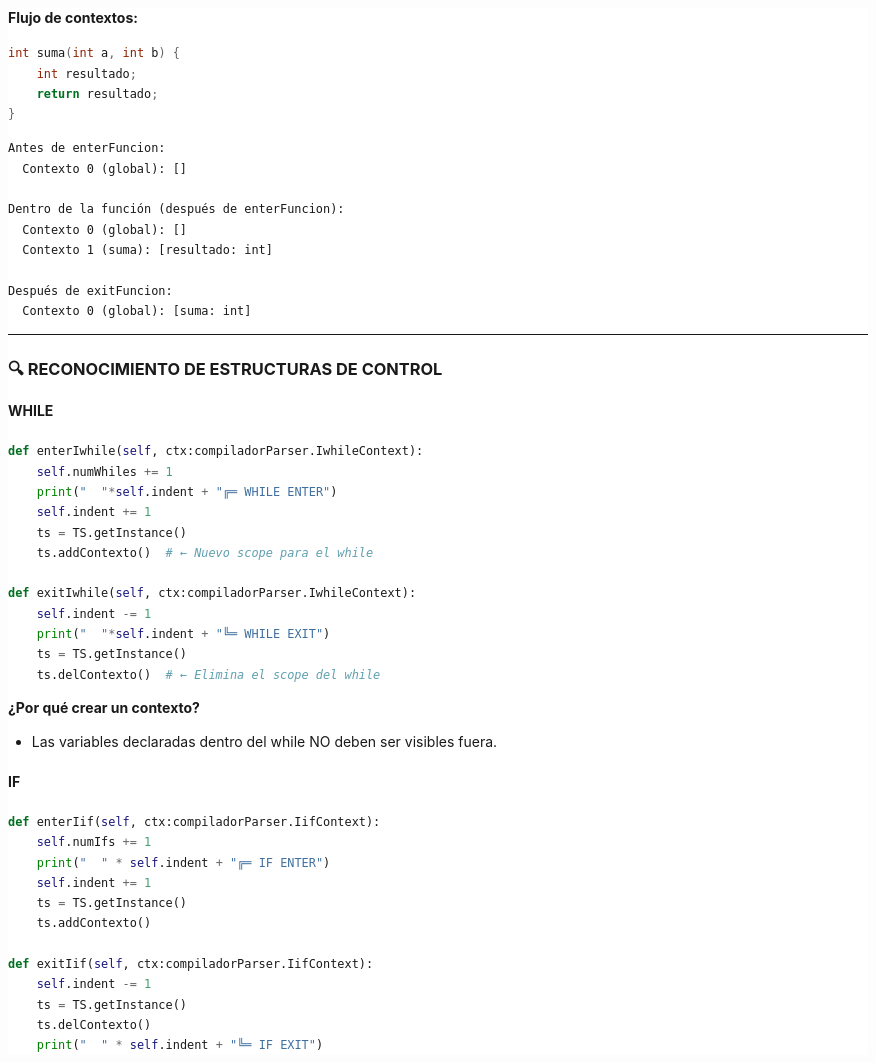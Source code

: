 **Flujo de contextos:**
```c
int suma(int a, int b) {
    int resultado;
    return resultado;
}
```

```
Antes de enterFuncion:
  Contexto 0 (global): []

Dentro de la función (después de enterFuncion):
  Contexto 0 (global): []
  Contexto 1 (suma): [resultado: int]

Después de exitFuncion:
  Contexto 0 (global): [suma: int]
```

---

### 🔍 RECONOCIMIENTO DE ESTRUCTURAS DE CONTROL

#### WHILE

```python
def enterIwhile(self, ctx:compiladorParser.IwhileContext):
    self.numWhiles += 1
    print("  "*self.indent + "╔═ WHILE ENTER")
    self.indent += 1
    ts = TS.getInstance()
    ts.addContexto()  # ← Nuevo scope para el while

def exitIwhile(self, ctx:compiladorParser.IwhileContext):
    self.indent -= 1
    print("  "*self.indent + "╚═ WHILE EXIT")
    ts = TS.getInstance()
    ts.delContexto()  # ← Elimina el scope del while
```

**¿Por qué crear un contexto?**
- Las variables declaradas dentro del while NO deben ser visibles fuera.

#### IF

```python
def enterIif(self, ctx:compiladorParser.IifContext):
    self.numIfs += 1
    print("  " * self.indent + "╔═ IF ENTER")
    self.indent += 1
    ts = TS.getInstance()
    ts.addContexto()

def exitIif(self, ctx:compiladorParser.IifContext):
    self.indent -= 1
    ts = TS.getInstance()
    ts.delContexto()
    print("  " * self.indent + "╚═ IF EXIT")
```
